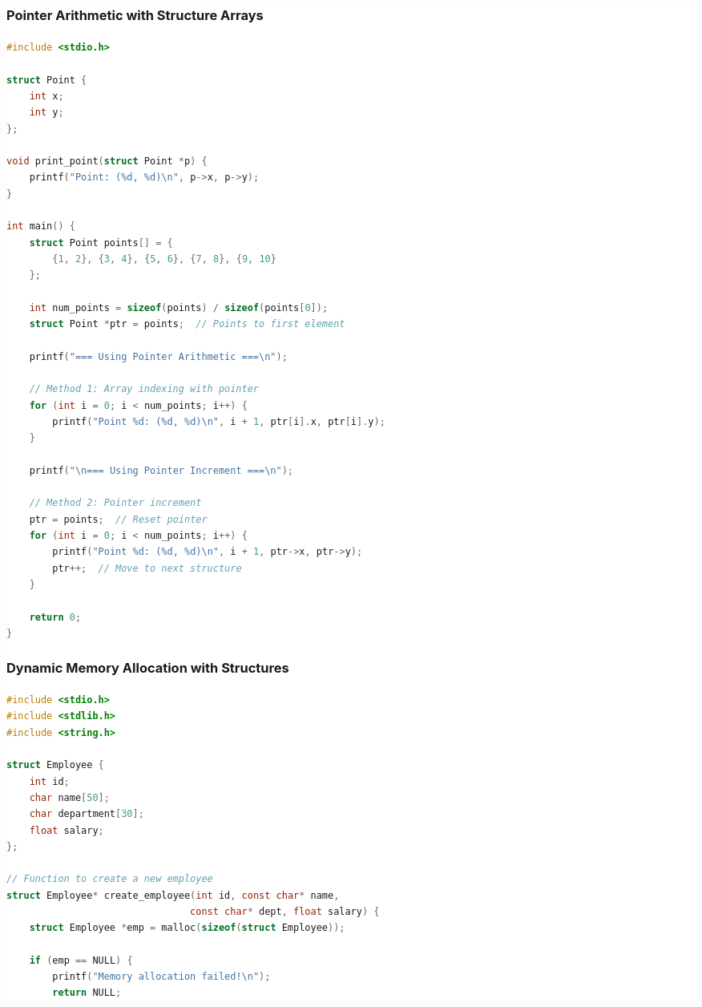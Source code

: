 ### Pointer Arithmetic with Structure Arrays

```c
#include <stdio.h>

struct Point {
    int x;
    int y;
};

void print_point(struct Point *p) {
    printf("Point: (%d, %d)\n", p->x, p->y);
}

int main() {
    struct Point points[] = {
        {1, 2}, {3, 4}, {5, 6}, {7, 8}, {9, 10}
    };

    int num_points = sizeof(points) / sizeof(points[0]);
    struct Point *ptr = points;  // Points to first element

    printf("=== Using Pointer Arithmetic ===\n");

    // Method 1: Array indexing with pointer
    for (int i = 0; i < num_points; i++) {
        printf("Point %d: (%d, %d)\n", i + 1, ptr[i].x, ptr[i].y);
    }

    printf("\n=== Using Pointer Increment ===\n");

    // Method 2: Pointer increment
    ptr = points;  // Reset pointer
    for (int i = 0; i < num_points; i++) {
        printf("Point %d: (%d, %d)\n", i + 1, ptr->x, ptr->y);
        ptr++;  // Move to next structure
    }

    return 0;
}
```

### Dynamic Memory Allocation with Structures

```c
#include <stdio.h>
#include <stdlib.h>
#include <string.h>

struct Employee {
    int id;
    char name[50];
    char department[30];
    float salary;
};

// Function to create a new employee
struct Employee* create_employee(int id, const char* name,
                                const char* dept, float salary) {
    struct Employee *emp = malloc(sizeof(struct Employee));

    if (emp == NULL) {
        printf("Memory allocation failed!\n");
        return NULL;
```